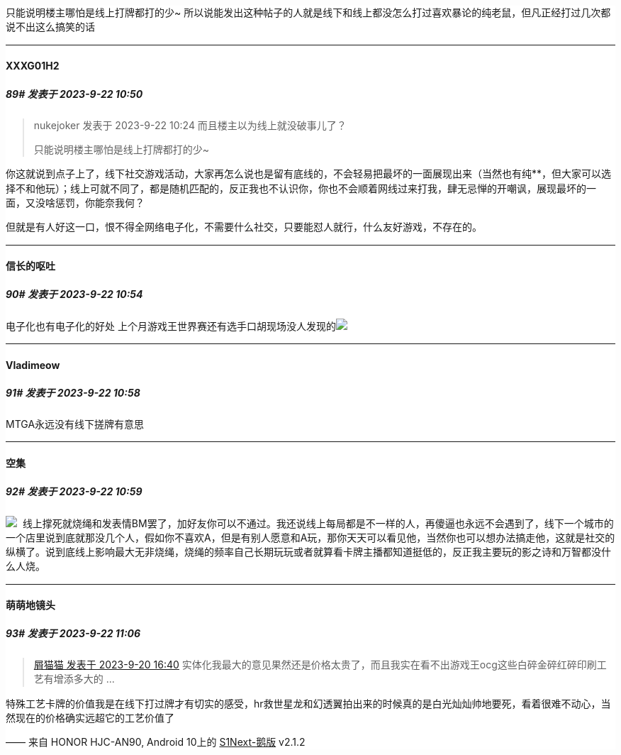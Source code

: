 只能说明楼主哪怕是线上打牌都打的少~</blockquote>
所以说能发出这种帖子的人就是线下和线上都没怎么打过喜欢暴论的纯老鼠，但凡正经打过几次都说不出这么搞笑的话

*****

####  XXXG01H2  
##### 89#       发表于 2023-9-22 10:50

<blockquote>nukejoker 发表于 2023-9-22 10:24
而且楼主以为线上就没破事儿了？

只能说明楼主哪怕是线上打牌都打的少~

</blockquote>
你这就说到点子上了，线下社交游戏活动，大家再怎么说也是留有底线的，不会轻易把最坏的一面展现出来（当然也有纯**，但大家可以选择不和他玩）；线上可就不同了，都是随机匹配的，反正我也不认识你，你也不会顺着网线过来打我，肆无忌惮的开嘲讽，展现最坏的一面，又没啥惩罚，你能奈我何？

但就是有人好这一口，恨不得全网络电子化，不需要什么社交，只要能怼人就行，什么友好游戏，不存在的。


*****

####  信长的呕吐  
##### 90#       发表于 2023-9-22 10:54

电子化也有电子化的好处 上个月游戏王世界赛还有选手口胡现场没人发现的<img src="https://static.saraba1st.com/image/smiley/face2017/068.png" referrerpolicy="no-referrer">


*****

####  Vladimeow  
##### 91#       发表于 2023-9-22 10:58

MTGA永远没有线下搓牌有意思

*****

####  空集  
##### 92#       发表于 2023-9-22 10:59

<img src="https://static.saraba1st.com/image/smiley/face2017/067.png" referrerpolicy="no-referrer">  线上撑死就烧绳和发表情BM罢了，加好友你可以不通过。我还说线上每局都是不一样的人，再傻逼也永远不会遇到了，线下一个城市的一个店里说到底就那没几个人，假如你不喜欢A，但是有别人愿意和A玩，那你天天可以看见他，当然你也可以想办法搞走他，这就是社交的纵横了。说到底线上影响最大无非烧绳，烧绳的频率自己长期玩玩或者就算看卡牌主播都知道挺低的，反正我主要玩的影之诗和万智都没什么人烧。


*****

####  萌萌地镜头  
##### 93#       发表于 2023-9-22 11:06

<blockquote><a href="httphttps://bbs.saraba1st.com/2b/forum.php?mod=redirect&amp;goto=findpost&amp;pid=62471594&amp;ptid=2153402" target="_blank">屑猫猫 发表于 2023-9-20 16:40</a>
实体化我最大的意见果然还是价格太贵了，而且我实在看不出游戏王ocg这些白碎金碎红碎印刷工艺有增添多大的 ...</blockquote>
特殊工艺卡牌的价值我是在线下打过牌才有切实的感受，hr救世星龙和幻透翼拍出来的时候真的是白光灿灿帅地要死，看着很难不动心，当然现在的价格确实远超它的工艺价值了

—— 来自 HONOR HJC-AN90, Android 10上的 [S1Next-鹅版](https://github.com/ykrank/S1-Next/releases) v2.1.2

